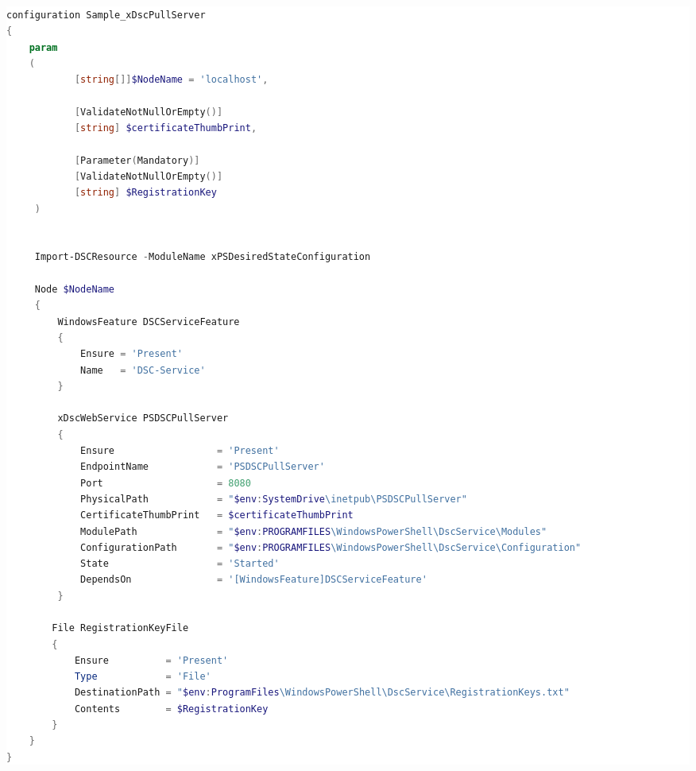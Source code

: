```powershell
configuration Sample_xDscPullServer
{ 
    param  
    ( 
            [string[]]$NodeName = 'localhost', 
            
            [ValidateNotNullOrEmpty()] 
            [string] $certificateThumbPrint,
            
            [Parameter(Mandatory)]
            [ValidateNotNullOrEmpty()]
            [string] $RegistrationKey 
     ) 
 
 
     Import-DSCResource -ModuleName xPSDesiredStateConfiguration 

     Node $NodeName 
     { 
         WindowsFeature DSCServiceFeature 
         { 
             Ensure = 'Present'
             Name   = 'DSC-Service'             
         } 
 
         xDscWebService PSDSCPullServer 
         { 
             Ensure                  = 'Present' 
             EndpointName            = 'PSDSCPullServer' 
             Port                    = 8080 
             PhysicalPath            = "$env:SystemDrive\inetpub\PSDSCPullServer" 
             CertificateThumbPrint   = $certificateThumbPrint          
             ModulePath              = "$env:PROGRAMFILES\WindowsPowerShell\DscService\Modules" 
             ConfigurationPath       = "$env:PROGRAMFILES\WindowsPowerShell\DscService\Configuration" 
             State                   = 'Started'
             DependsOn               = '[WindowsFeature]DSCServiceFeature'                         
         } 

        File RegistrationKeyFile
        {
            Ensure          = 'Present'
            Type            = 'File'
            DestinationPath = "$env:ProgramFiles\WindowsPowerShell\DscService\RegistrationKeys.txt"
            Contents        = $RegistrationKey
        }
    }
}

```
